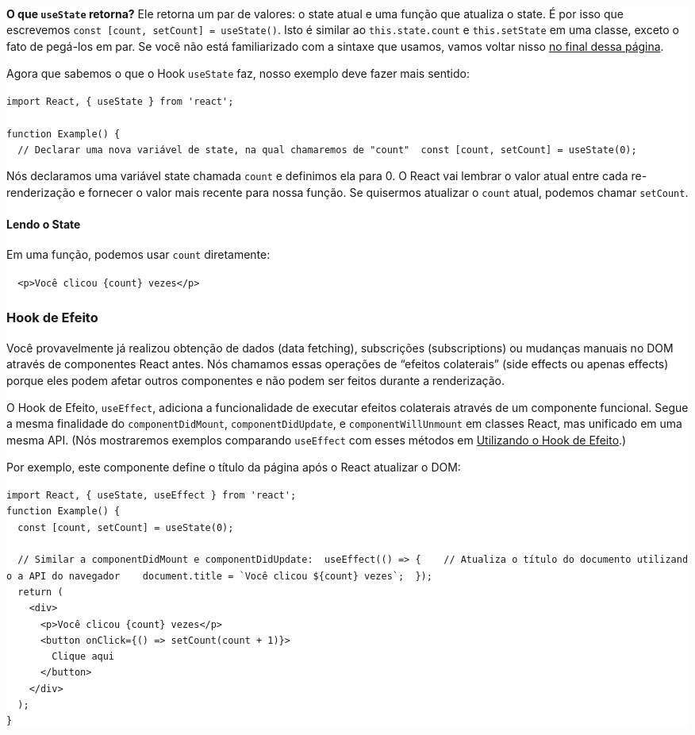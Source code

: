 **O que `useState` retorna?** Ele retorna um par de valores: o state atual e uma função que atualiza o state. É por isso que escrevemos `const [count, setCount] = useState()`. Isto é similar ao `this.state.count` e `this.setState` em uma classe, exceto o fato de pegá-los em par. Se você não está familiarizado com a sintaxe que usamos, vamos voltar nisso [no final dessa página](https://pt-br.reactjs.org/docs/hooks-state.html#tip-what-do-square-brackets-mean).

Agora que sabemos o que o Hook `useState` faz, nosso exemplo deve fazer mais sentido:

```
import React, { useState } from 'react';

function Example() {
  // Declarar uma nova variável de state, na qual chamaremos de "count"  const [count, setCount] = useState(0);
```

Nós declaramos uma variável state chamada `count` e definimos ela para 0. O React vai lembrar o valor atual entre cada re-renderização e fornecer o valor mais recente para nossa função. Se quisermos atualizar o `count` atual, podemos chamar `setCount`.
#### Lendo o State

Em uma função, podemos usar `count` diretamente:

```
  <p>Você clicou {count} vezes</p>
```



### Hook de Efeito
Você provavelmente já realizou obtenção de dados (data fetching), subscrições (subscriptions) ou mudanças manuais no DOM através de componentes React antes. Nós chamamos essas operações de “efeitos colaterais” (side effects ou apenas effects) porque eles podem afetar outros componentes e não podem ser feitos durante a renderização.

O Hook de Efeito, `useEffect`, adiciona a funcionalidade de executar efeitos colaterais através de um componente funcional. Segue a mesma finalidade do `componentDidMount`, `componentDidUpdate`, e `componentWillUnmount` em classes React, mas unificado em uma mesma API. (Nós mostraremos exemplos comparando `useEffect` com esses métodos em [Utilizando o Hook de Efeito](https://pt-br.reactjs.org/docs/hooks-effect.html).)

Por exemplo, este componente define o título da página após o React atualizar o DOM:

```
import React, { useState, useEffect } from 'react';
function Example() {
  const [count, setCount] = useState(0);

  // Similar a componentDidMount e componentDidUpdate:  useEffect(() => {    // Atualiza o título do documento utilizando a API do navegador    document.title = `Você clicou ${count} vezes`;  });
  return (
    <div>
      <p>Você clicou {count} vezes</p>
      <button onClick={() => setCount(count + 1)}>
        Clique aqui
      </button>
    </div>
  );
}
```
